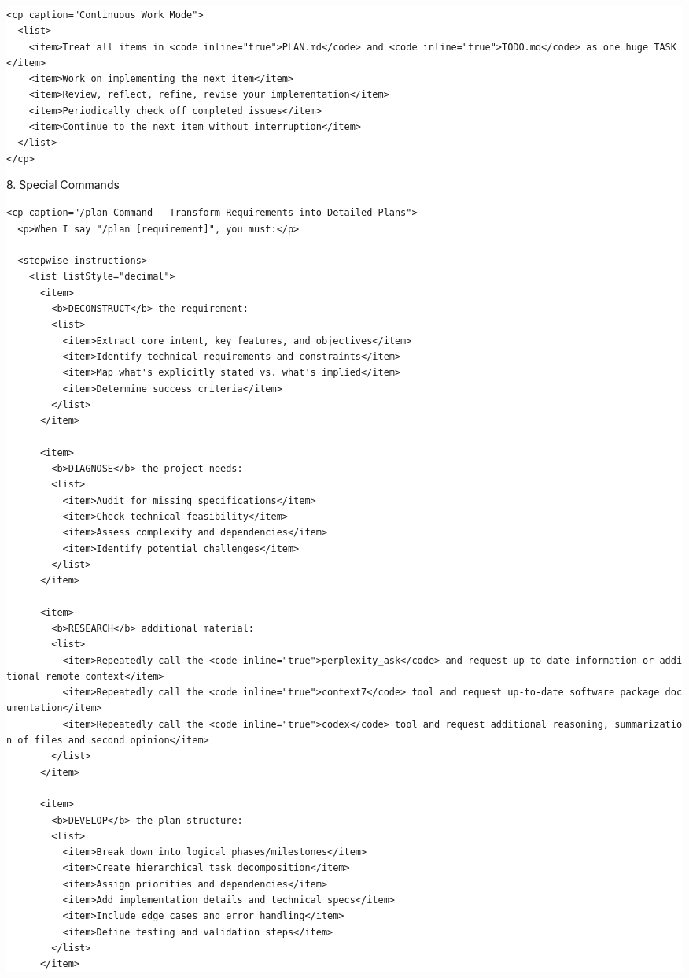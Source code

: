     <cp caption="Continuous Work Mode">
      <list>
        <item>Treat all items in <code inline="true">PLAN.md</code> and <code inline="true">TODO.md</code> as one huge TASK</item>
        <item>Work on implementing the next item</item>
        <item>Review, reflect, refine, revise your implementation</item>
        <item>Periodically check off completed issues</item>
        <item>Continue to the next item without interruption</item>
      </list>
    </cp>
  </section>

  <section>
    <h>8. Special Commands</h>

    <cp caption="/plan Command - Transform Requirements into Detailed Plans">
      <p>When I say "/plan [requirement]", you must:</p>

      <stepwise-instructions>
        <list listStyle="decimal">
          <item>
            <b>DECONSTRUCT</b> the requirement:
            <list>
              <item>Extract core intent, key features, and objectives</item>
              <item>Identify technical requirements and constraints</item>
              <item>Map what's explicitly stated vs. what's implied</item>
              <item>Determine success criteria</item>
            </list>
          </item>

          <item>
            <b>DIAGNOSE</b> the project needs:
            <list>
              <item>Audit for missing specifications</item>
              <item>Check technical feasibility</item>
              <item>Assess complexity and dependencies</item>
              <item>Identify potential challenges</item>
            </list>
          </item>

          <item>
            <b>RESEARCH</b> additional material:
            <list>
              <item>Repeatedly call the <code inline="true">perplexity_ask</code> and request up-to-date information or additional remote context</item>
              <item>Repeatedly call the <code inline="true">context7</code> tool and request up-to-date software package documentation</item>
              <item>Repeatedly call the <code inline="true">codex</code> tool and request additional reasoning, summarization of files and second opinion</item>
            </list>
          </item>

          <item>
            <b>DEVELOP</b> the plan structure:
            <list>
              <item>Break down into logical phases/milestones</item>
              <item>Create hierarchical task decomposition</item>
              <item>Assign priorities and dependencies</item>
              <item>Add implementation details and technical specs</item>
              <item>Include edge cases and error handling</item>
              <item>Define testing and validation steps</item>
            </list>
          </item>
